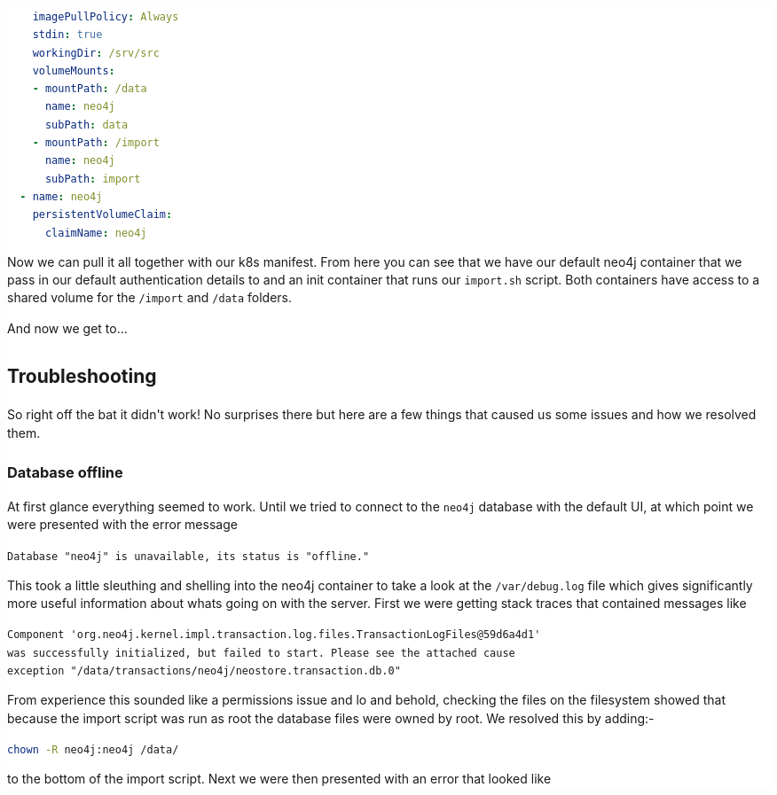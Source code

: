 ```yaml
    imagePullPolicy: Always
    stdin: true
    workingDir: /srv/src
    volumeMounts:
    - mountPath: /data
      name: neo4j
      subPath: data
    - mountPath: /import
      name: neo4j
      subPath: import
  - name: neo4j
    persistentVolumeClaim:
      claimName: neo4j
```

Now we can pull it all together with our k8s manifest. From here you can see that we have our default neo4j container that we pass in our default authentication details to and an init container that runs our `import.sh` script. Both containers have access to a shared volume for the `/import` and `/data` folders.

And now we get to...

## Troubleshooting

So right off the bat it didn't work! No surprises there but here are a few things that caused us some issues and how we resolved them.

### Database offline

At first glance everything seemed to work. Until we tried to connect to the `neo4j` database with the default UI, at which point we were presented with the error message

```
Database "neo4j" is unavailable, its status is "offline."
```

This took a little sleuthing and shelling into the neo4j container to take a look at the `/var/debug.log` file which gives significantly more useful information about whats going on with the server. First we were getting stack traces that contained messages like

```
Component 'org.neo4j.kernel.impl.transaction.log.files.TransactionLogFiles@59d6a4d1'
was successfully initialized, but failed to start. Please see the attached cause 
exception "/data/transactions/neo4j/neostore.transaction.db.0"
```

From experience this sounded like a permissions issue and lo and behold, checking the files on the filesystem showed that because the import script was run as root the database files were owned by root. We resolved this by adding:-

```bash
chown -R neo4j:neo4j /data/
```

to the bottom of the import script. Next we were then presented with an error that looked like
